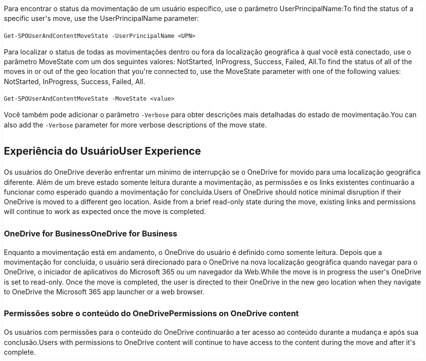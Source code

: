 <span data-ttu-id="3d7c9-177">Para encontrar o status da movimentação de um usuário específico, use o parâmetro UserPrincipalName:</span><span class="sxs-lookup"><span data-stu-id="3d7c9-177">To find the status of a specific user's move, use the UserPrincipalName parameter:</span></span>

`Get-SPOUserAndContentMoveState -UserPrincipalName <UPN>`

<span data-ttu-id="3d7c9-178">Para localizar o status de todas as movimentações dentro ou fora da localização geográfica à qual você está conectado, use o parâmetro MoveState com um dos seguintes valores: NotStarted, InProgress, Success, Failed, All.</span><span class="sxs-lookup"><span data-stu-id="3d7c9-178">To find the status of all of the moves in or out of the geo location that you're connected to, use the MoveState parameter with one of the following values: NotStarted, InProgress, Success, Failed, All.</span></span>

`Get-SPOUserAndContentMoveState -MoveState <value>`

<span data-ttu-id="3d7c9-179">Você também pode adicionar o parâmetro `-Verbose` para obter descrições mais detalhadas do estado de movimentação.</span><span class="sxs-lookup"><span data-stu-id="3d7c9-179">You can also add the `-Verbose` parameter for more verbose descriptions of the move state.</span></span>

## <a name="user-experience"></a><span data-ttu-id="3d7c9-180">Experiência do Usuário</span><span class="sxs-lookup"><span data-stu-id="3d7c9-180">User Experience</span></span>

<span data-ttu-id="3d7c9-p113">Os usuários do OneDrive deverão enfrentar um mínimo de interrupção se o OneDrive for movido para uma localização geográfica diferente. Além de um breve estado somente leitura durante a movimentação, as permissões e os links existentes continuarão a funcionar como esperado quando a movimentação for concluída.</span><span class="sxs-lookup"><span data-stu-id="3d7c9-p113">Users of OneDrive should notice minimal disruption if their OneDrive is moved to a different geo location. Aside from a brief read-only state during the move, existing links and permissions will continue to work as expected once the move is completed.</span></span>

### <a name="onedrive-for-business"></a><span data-ttu-id="3d7c9-183">OneDrive for Business</span><span class="sxs-lookup"><span data-stu-id="3d7c9-183">OneDrive for Business</span></span>

<span data-ttu-id="3d7c9-p114">Enquanto a movimentação está em andamento, o OneDrive do usuário é definido como somente leitura. Depois que a movimentação for concluída, o usuário será direcionado para o OneDrive na nova localização geográfica quando navegar para o OneDrive, o iniciador de aplicativos do Microsoft 365 ou um navegador da Web.</span><span class="sxs-lookup"><span data-stu-id="3d7c9-p114">While the move is in progress the user's OneDrive is set to read-only. Once the move is completed, the user is directed to their OneDrive in the new geo location when they navigate to OneDrive the Microsoft 365 app launcher or a web browser.</span></span>

### <a name="permissions-on-onedrive-content"></a><span data-ttu-id="3d7c9-186">Permissões sobre o conteúdo do OneDrive</span><span class="sxs-lookup"><span data-stu-id="3d7c9-186">Permissions on OneDrive content</span></span>

<span data-ttu-id="3d7c9-187">Os usuários com permissões para o conteúdo do OneDrive continuarão a ter acesso ao conteúdo durante a mudança e após sua conclusão.</span><span class="sxs-lookup"><span data-stu-id="3d7c9-187">Users with permissions to OneDrive content will continue to have access to the content during the move and after it's complete.</span></span>
